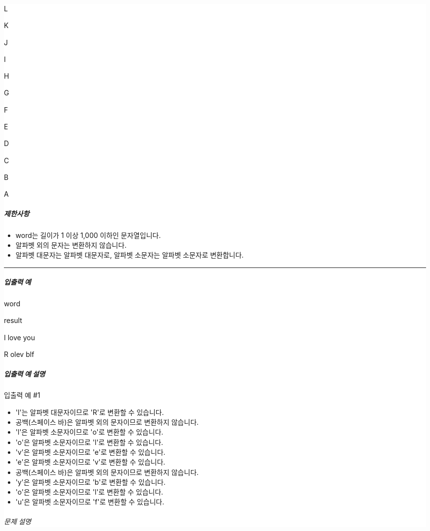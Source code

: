 L

K

J

I

H

G

F

E

D

C

B

A

##### 제한사항

-   word는 길이가 1 이상 1,000 이하인 문자열입니다.
-   알파벳 외의 문자는 변환하지 않습니다.
-   알파벳 대문자는 알파벳 대문자로, 알파벳 소문자는 알파벳 소문자로 변환합니다.

----------

##### 입출력 예

word

result

I love you

R olev blf

##### 입출력 예 설명

입출력 예 #1

-   'I'는 알파벳 대문자이므로 'R'로 변환할 수 있습니다.
-   공백(스페이스 바)은 알파벳 외의 문자이므로 변환하지 않습니다.
-   'l'은 알파벳 소문자이므로 'o'로 변환할 수 있습니다.
-   'o'은 알파벳 소문자이므로 'l'로 변환할 수 있습니다.
-   'v'은 알파벳 소문자이므로 'e'로 변환할 수 있습니다.
-   'e'은 알파벳 소문자이므로 'v'로 변환할 수 있습니다.
-   공백(스페이스 바)은 알파벳 외의 문자이므로 변환하지 않습니다.
-   'y'은 알파벳 소문자이므로 'b'로 변환할 수 있습니다.
-   'o'은 알파벳 소문자이므로 'l'로 변환할 수 있습니다.
-   'u'은 알파벳 소문자이므로 'f'로 변환할 수 있습니다.




###### 문제 설명
